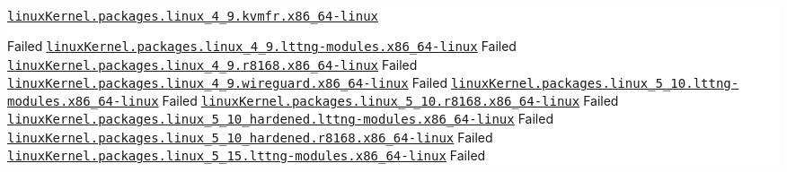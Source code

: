 <tt><a href='https://hydra.nixos.org/build/182847583'>linuxKernel.packages.linux_4_9.kvmfr.x86_64-linux</a></tt>
</td>
<td>Failed</td>
</tr>
<tr>
<td>
<tt><a href='https://hydra.nixos.org/build/182849731'>linuxKernel.packages.linux_4_9.lttng-modules.x86_64-linux</a></tt>
</td>
<td>Failed</td>
</tr>
<tr>
<td>
<tt><a href='https://hydra.nixos.org/build/182848209'>linuxKernel.packages.linux_4_9.r8168.x86_64-linux</a></tt>
</td>
<td>Failed</td>
</tr>
<tr>
<td>
<tt><a href='https://hydra.nixos.org/build/182851268'>linuxKernel.packages.linux_4_9.wireguard.x86_64-linux</a></tt>
</td>
<td>Failed</td>
</tr>
<tr>
<td>
<tt><a href='https://hydra.nixos.org/build/182848495'>linuxKernel.packages.linux_5_10.lttng-modules.x86_64-linux</a></tt>
</td>
<td>Failed</td>
</tr>
<tr>
<td>
<tt><a href='https://hydra.nixos.org/build/182849117'>linuxKernel.packages.linux_5_10.r8168.x86_64-linux</a></tt>
</td>
<td>Failed</td>
</tr>
<tr>
<td>
<tt><a href='https://hydra.nixos.org/build/182848108'>linuxKernel.packages.linux_5_10_hardened.lttng-modules.x86_64-linux</a></tt>
</td>
<td>Failed</td>
</tr>
<tr>
<td>
<tt><a href='https://hydra.nixos.org/build/182847693'>linuxKernel.packages.linux_5_10_hardened.r8168.x86_64-linux</a></tt>
</td>
<td>Failed</td>
</tr>
<tr>
<td>
<tt><a href='https://hydra.nixos.org/build/182847476'>linuxKernel.packages.linux_5_15.lttng-modules.x86_64-linux</a></tt>
</td>
<td>Failed</td>
</tr>
<tr>
<td>